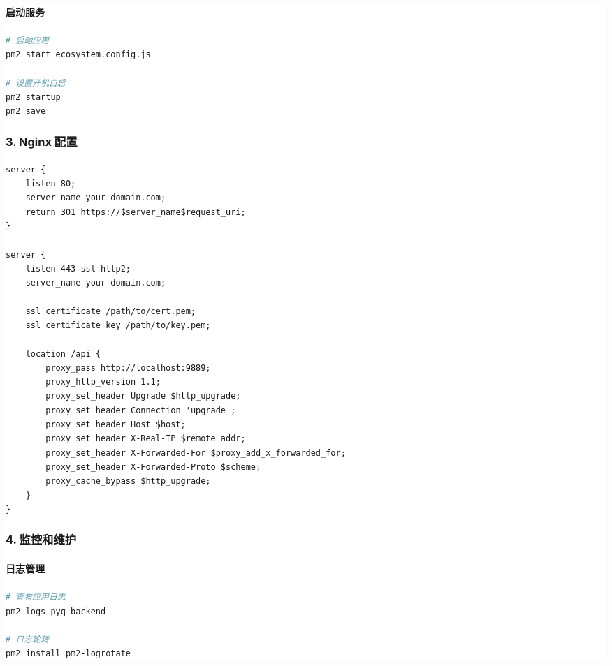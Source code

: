 #### 启动服务

```bash
# 启动应用
pm2 start ecosystem.config.js

# 设置开机自启
pm2 startup
pm2 save
```

### 3. Nginx 配置

```nginx
server {
    listen 80;
    server_name your-domain.com;
    return 301 https://$server_name$request_uri;
}

server {
    listen 443 ssl http2;
    server_name your-domain.com;

    ssl_certificate /path/to/cert.pem;
    ssl_certificate_key /path/to/key.pem;

    location /api {
        proxy_pass http://localhost:9889;
        proxy_http_version 1.1;
        proxy_set_header Upgrade $http_upgrade;
        proxy_set_header Connection 'upgrade';
        proxy_set_header Host $host;
        proxy_set_header X-Real-IP $remote_addr;
        proxy_set_header X-Forwarded-For $proxy_add_x_forwarded_for;
        proxy_set_header X-Forwarded-Proto $scheme;
        proxy_cache_bypass $http_upgrade;
    }
}
```

### 4. 监控和维护

#### 日志管理

```bash
# 查看应用日志
pm2 logs pyq-backend

# 日志轮转
pm2 install pm2-logrotate
```
